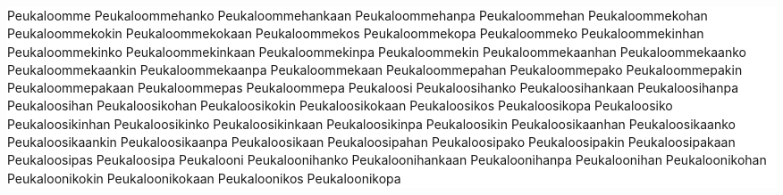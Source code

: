 Peukaloomme
Peukaloommehanko
Peukaloommehankaan
Peukaloommehanpa
Peukaloommehan
Peukaloommekohan
Peukaloommekokin
Peukaloommekokaan
Peukaloommekos
Peukaloommekopa
Peukaloommeko
Peukaloommekinhan
Peukaloommekinko
Peukaloommekinkaan
Peukaloommekinpa
Peukaloommekin
Peukaloommekaanhan
Peukaloommekaanko
Peukaloommekaankin
Peukaloommekaanpa
Peukaloommekaan
Peukaloommepahan
Peukaloommepako
Peukaloommepakin
Peukaloommepakaan
Peukaloommepas
Peukaloommepa
Peukaloosi
Peukaloosihanko
Peukaloosihankaan
Peukaloosihanpa
Peukaloosihan
Peukaloosikohan
Peukaloosikokin
Peukaloosikokaan
Peukaloosikos
Peukaloosikopa
Peukaloosiko
Peukaloosikinhan
Peukaloosikinko
Peukaloosikinkaan
Peukaloosikinpa
Peukaloosikin
Peukaloosikaanhan
Peukaloosikaanko
Peukaloosikaankin
Peukaloosikaanpa
Peukaloosikaan
Peukaloosipahan
Peukaloosipako
Peukaloosipakin
Peukaloosipakaan
Peukaloosipas
Peukaloosipa
Peukalooni
Peukaloonihanko
Peukaloonihankaan
Peukaloonihanpa
Peukaloonihan
Peukaloonikohan
Peukaloonikokin
Peukaloonikokaan
Peukaloonikos
Peukaloonikopa